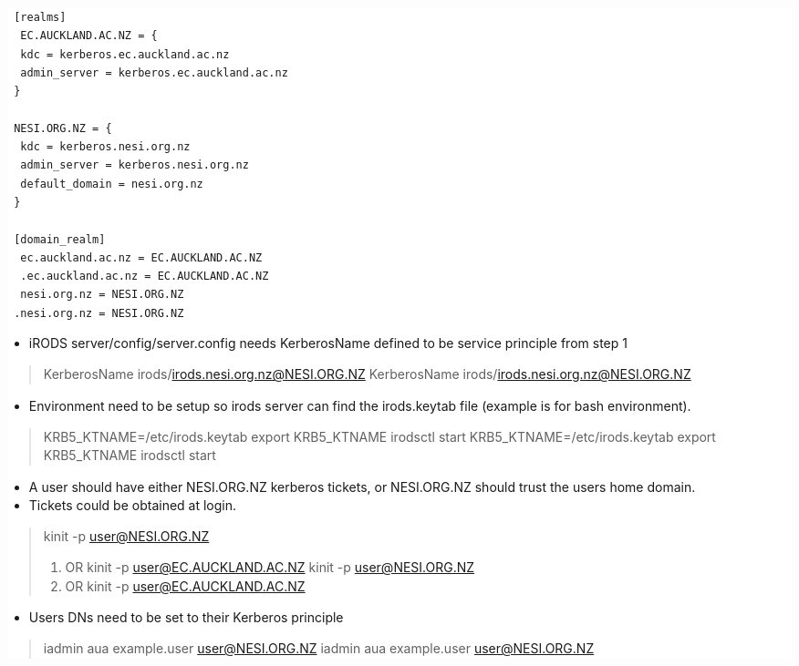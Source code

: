 ``` 
 [realms]
  EC.AUCKLAND.AC.NZ = {
  kdc = kerberos.ec.auckland.ac.nz
  admin_server = kerberos.ec.auckland.ac.nz
 }

 NESI.ORG.NZ = {
  kdc = kerberos.nesi.org.nz
  admin_server = kerberos.nesi.org.nz
  default_domain = nesi.org.nz
 }

 [domain_realm]
  ec.auckland.ac.nz = EC.AUCKLAND.AC.NZ
  .ec.auckland.ac.nz = EC.AUCKLAND.AC.NZ
  nesi.org.nz = NESI.ORG.NZ
 .nesi.org.nz = NESI.ORG.NZ

```



- iRODS server/config/server.config needs KerberosName defined to be service principle from step 1


>  KerberosName irods/irods.nesi.org.nz@NESI.ORG.NZ
>  KerberosName irods/irods.nesi.org.nz@NESI.ORG.NZ

- Environment need to be setup so irods server can find the irods.keytab file (example is for bash environment).


>   KRB5_KTNAME=/etc/irods.keytab
>   export KRB5_KTNAME
>   irodsctl start
>   KRB5_KTNAME=/etc/irods.keytab
>   export KRB5_KTNAME
>   irodsctl start

- A user should have either NESI.ORG.NZ kerberos tickets, or NESI.ORG.NZ should trust the users home domain.
- Tickets could be obtained at login.


>  kinit -p user@NESI.ORG.NZ
> 1. OR
>  kinit -p user@EC.AUCKLAND.AC.NZ
>  kinit -p user@NESI.ORG.NZ
> 1. OR
>  kinit -p user@EC.AUCKLAND.AC.NZ

- Users DNs need to be set to their Kerberos principle


>  iadmin aua example.user user@NESI.ORG.NZ
>  iadmin aua example.user user@NESI.ORG.NZ
